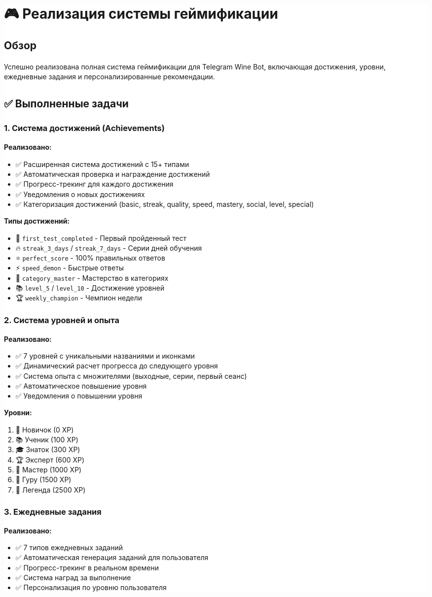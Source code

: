# 🎮 Реализация системы геймификации

## Обзор

Успешно реализована полная система геймификации для Telegram Wine Bot, включающая достижения, уровни, ежедневные задания и персонализированные рекомендации.

## ✅ Выполненные задачи

### 1. Система достижений (Achievements)

**Реализовано:**
- ✅ Расширенная система достижений с 15+ типами
- ✅ Автоматическая проверка и награждение достижений
- ✅ Прогресс-трекинг для каждого достижения
- ✅ Уведомления о новых достижениях
- ✅ Категоризация достижений (basic, streak, quality, speed, mastery, social, level, special)

**Типы достижений:**
- 🎯 `first_test_completed` - Первый пройденный тест
- 🔥 `streak_3_days` / `streak_7_days` - Серии дней обучения
- ⭐ `perfect_score` - 100% правильных ответов
- ⚡ `speed_demon` - Быстрые ответы
- 👑 `category_master` - Мастерство в категориях
- 📚 `level_5` / `level_10` - Достижение уровней
- 🏆 `weekly_champion` - Чемпион недели

### 2. Система уровней и опыта

**Реализовано:**
- ✅ 7 уровней с уникальными названиями и иконками
- ✅ Динамический расчет прогресса до следующего уровня
- ✅ Система опыта с множителями (выходные, серии, первый сеанс)
- ✅ Автоматическое повышение уровня
- ✅ Уведомления о повышении уровня

**Уровни:**
1. 🌱 Новичок (0 XP)
2. 📚 Ученик (100 XP)
3. 🎓 Знаток (300 XP)
4. 🏆 Эксперт (600 XP)
5. 👑 Мастер (1000 XP)
6. 🌟 Гуру (1500 XP)
7. 💎 Легенда (2500 XP)

### 3. Ежедневные задания

**Реализовано:**
- ✅ 7 типов ежедневных заданий
- ✅ Автоматическая генерация заданий для пользователя
- ✅ Прогресс-трекинг в реальном времени
- ✅ Система наград за выполнение
- ✅ Персонализация по уровню пользователя
